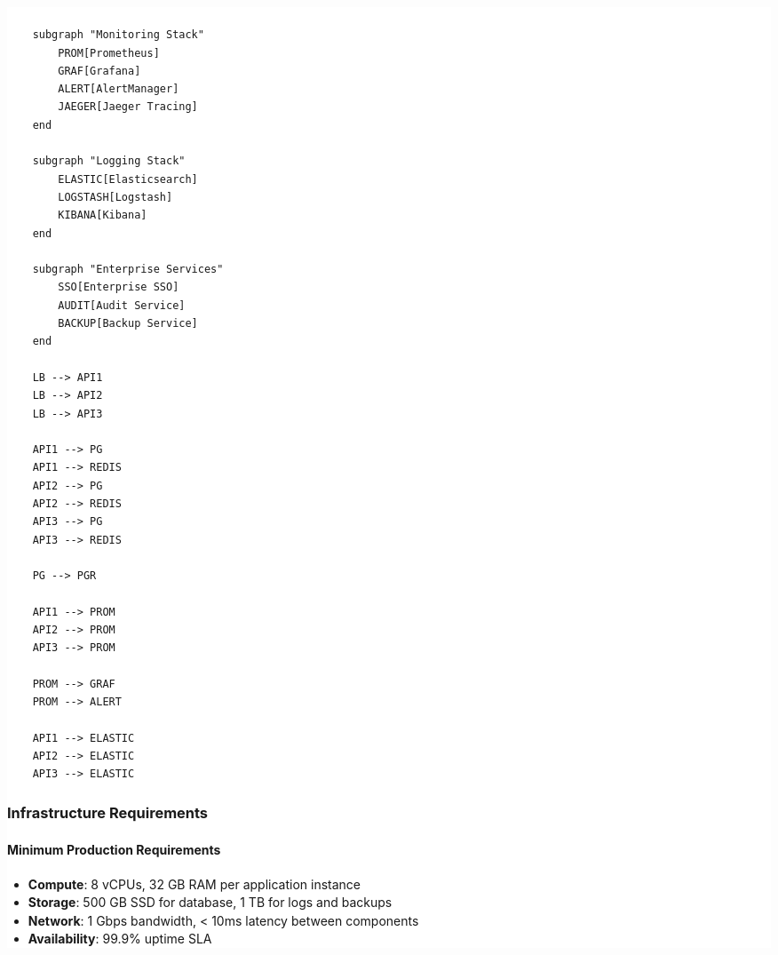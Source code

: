 ```mermaid
    
    subgraph "Monitoring Stack"
        PROM[Prometheus]
        GRAF[Grafana]
        ALERT[AlertManager]
        JAEGER[Jaeger Tracing]
    end
    
    subgraph "Logging Stack"
        ELASTIC[Elasticsearch]
        LOGSTASH[Logstash]
        KIBANA[Kibana]
    end
    
    subgraph "Enterprise Services"
        SSO[Enterprise SSO]
        AUDIT[Audit Service]
        BACKUP[Backup Service]
    end
    
    LB --> API1
    LB --> API2
    LB --> API3
    
    API1 --> PG
    API1 --> REDIS
    API2 --> PG
    API2 --> REDIS
    API3 --> PG
    API3 --> REDIS
    
    PG --> PGR
    
    API1 --> PROM
    API2 --> PROM
    API3 --> PROM
    
    PROM --> GRAF
    PROM --> ALERT
    
    API1 --> ELASTIC
    API2 --> ELASTIC
    API3 --> ELASTIC
```

### Infrastructure Requirements

#### Minimum Production Requirements
- **Compute**: 8 vCPUs, 32 GB RAM per application instance
- **Storage**: 500 GB SSD for database, 1 TB for logs and backups
- **Network**: 1 Gbps bandwidth, < 10ms latency between components
- **Availability**: 99.9% uptime SLA
